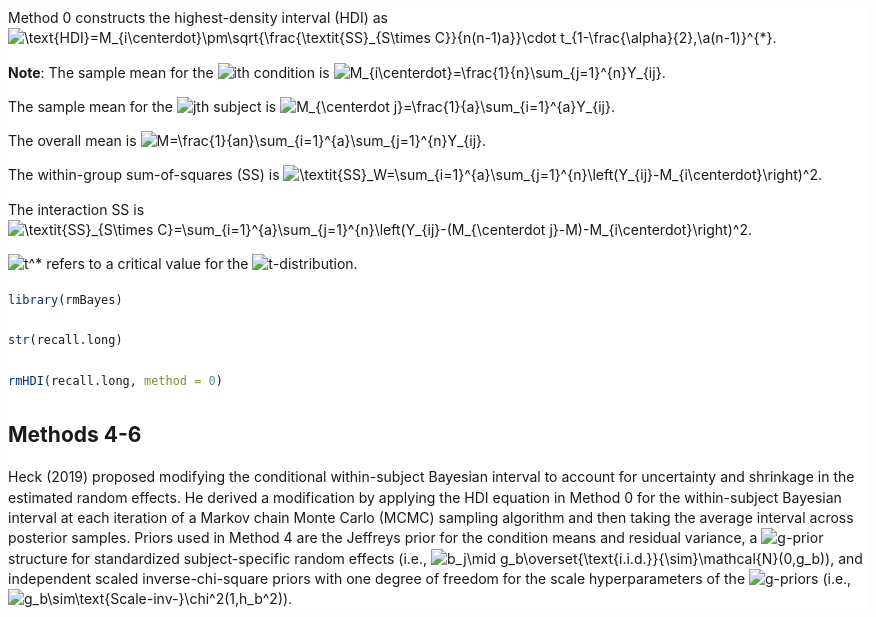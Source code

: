 Method 0 constructs the highest-density interval (HDI) as
![\text{HDI}=M\_{i\centerdot}\pm\sqrt{\frac{\textit{SS}\_{S\times C}}{n(n-1)a}}\cdot t\_{1-\frac{\alpha}{2},\\a(n-1)}^{\*}.](https://latex.codecogs.com/png.image?%5Ctext%7BHDI%7D%3DM_%7Bi%5Ccenterdot%7D%5Cpm%5Csqrt%7B%5Cfrac%7B%5Ctextit%7BSS%7D_%7BS%5Ctimes%20C%7D%7D%7Bn%28n-1%29a%7D%7D%5Ccdot%20t_%7B1-%5Cfrac%7B%5Calpha%7D%7B2%7D%2C%5C%20a%28n-1%29%7D%5E%7B%2A%7D. "\text{HDI}=M_{i\centerdot}\pm\sqrt{\frac{\textit{SS}_{S\times C}}{n(n-1)a}}\cdot t_{1-\frac{\alpha}{2},\ a(n-1)}^{*}.")

**Note**: The sample mean for the
![i](https://latex.codecogs.com/png.image?i "i")th condition is
![M\_{i\centerdot}=\frac{1}{n}\sum\_{j=1}^{n}Y\_{ij}](https://latex.codecogs.com/png.image?M_%7Bi%5Ccenterdot%7D%3D%5Cfrac%7B1%7D%7Bn%7D%5Csum_%7Bj%3D1%7D%5E%7Bn%7DY_%7Bij%7D "M_{i\centerdot}=\frac{1}{n}\sum_{j=1}^{n}Y_{ij}").

The sample mean for the
![j](https://latex.codecogs.com/png.image?j "j")th subject is
![M\_{\centerdot j}=\frac{1}{a}\sum\_{i=1}^{a}Y\_{ij}](https://latex.codecogs.com/png.image?M_%7B%5Ccenterdot%20j%7D%3D%5Cfrac%7B1%7D%7Ba%7D%5Csum_%7Bi%3D1%7D%5E%7Ba%7DY_%7Bij%7D "M_{\centerdot j}=\frac{1}{a}\sum_{i=1}^{a}Y_{ij}").

The overall mean is
![M=\frac{1}{an}\sum\_{i=1}^{a}\sum\_{j=1}^{n}Y\_{ij}](https://latex.codecogs.com/png.image?M%3D%5Cfrac%7B1%7D%7Ban%7D%5Csum_%7Bi%3D1%7D%5E%7Ba%7D%5Csum_%7Bj%3D1%7D%5E%7Bn%7DY_%7Bij%7D "M=\frac{1}{an}\sum_{i=1}^{a}\sum_{j=1}^{n}Y_{ij}").

The within-group sum-of-squares (SS) is
![\textit{SS}\_W=\sum\_{i=1}^{a}\sum\_{j=1}^{n}\left(Y\_{ij}-M\_{i\centerdot}\right)^2](https://latex.codecogs.com/png.image?%5Ctextit%7BSS%7D_W%3D%5Csum_%7Bi%3D1%7D%5E%7Ba%7D%5Csum_%7Bj%3D1%7D%5E%7Bn%7D%5Cleft%28Y_%7Bij%7D-M_%7Bi%5Ccenterdot%7D%5Cright%29%5E2 "\textit{SS}_W=\sum_{i=1}^{a}\sum_{j=1}^{n}\left(Y_{ij}-M_{i\centerdot}\right)^2").

The interaction SS is
![\textit{SS}\_{S\times C}=\sum\_{i=1}^{a}\sum\_{j=1}^{n}\left(Y\_{ij}-(M\_{\centerdot j}-M)-M\_{i\centerdot}\right)^2](https://latex.codecogs.com/png.image?%5Ctextit%7BSS%7D_%7BS%5Ctimes%20C%7D%3D%5Csum_%7Bi%3D1%7D%5E%7Ba%7D%5Csum_%7Bj%3D1%7D%5E%7Bn%7D%5Cleft%28Y_%7Bij%7D-%28M_%7B%5Ccenterdot%20j%7D-M%29-M_%7Bi%5Ccenterdot%7D%5Cright%29%5E2 "\textit{SS}_{S\times C}=\sum_{i=1}^{a}\sum_{j=1}^{n}\left(Y_{ij}-(M_{\centerdot j}-M)-M_{i\centerdot}\right)^2").

![t^\*](https://latex.codecogs.com/png.image?t%5E%2A "t^*") refers to a
critical value for the
![t](https://latex.codecogs.com/png.image?t "t")-distribution.

``` r
library(rmBayes)

str(recall.long)

rmHDI(recall.long, method = 0)
```

## Methods 4-6

Heck (2019) proposed modifying the conditional within-subject Bayesian
interval to account for uncertainty and shrinkage in the estimated
random effects. He derived a modification by applying the HDI equation
in Method 0 for the within-subject Bayesian interval at each iteration
of a Markov chain Monte Carlo (MCMC) sampling algorithm and then taking
the average interval across posterior samples. Priors used in Method 4
are the Jeffreys prior for the condition means and residual variance, a
![g](https://latex.codecogs.com/png.image?g "g")-prior structure for
standardized subject-specific random effects (i.e.,
![b_j\mid g_b\overset{\text{i.i.d.}}{\sim}\mathcal{N}(0,g_b)](https://latex.codecogs.com/png.image?b_j%5Cmid%20g_b%5Coverset%7B%5Ctext%7Bi.i.d.%7D%7D%7B%5Csim%7D%5Cmathcal%7BN%7D%280%2Cg_b%29 "b_j\mid g_b\overset{\text{i.i.d.}}{\sim}\mathcal{N}(0,g_b)")),
and independent scaled inverse-chi-square priors with one degree of
freedom for the scale hyperparameters of the
![g](https://latex.codecogs.com/png.image?g "g")-priors (i.e.,
![g_b\sim\text{Scale-inv-}\chi^2(1,h_b^2)](https://latex.codecogs.com/png.image?g_b%5Csim%5Ctext%7BScale-inv-%7D%5Cchi%5E2%281%2Ch_b%5E2%29 "g_b\sim\text{Scale-inv-}\chi^2(1,h_b^2)")).
